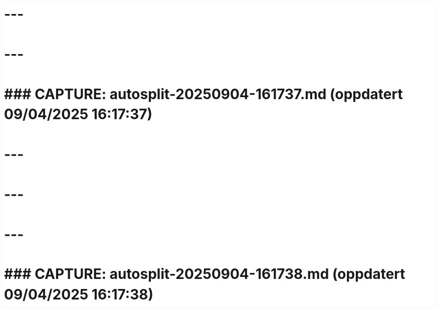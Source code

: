 #

# ---

#

#

#

# ---

#

#

#

#

#

# \### CAPTURE: autosplit-20250904-161737.md (oppdatert 09/04/2025 16:17:37)

# ---

#

#

# ---

#

#

#

# ---

#

#

#

#

#

# \### CAPTURE: autosplit-20250904-161738.md (oppdatert 09/04/2025 16:17:38)
